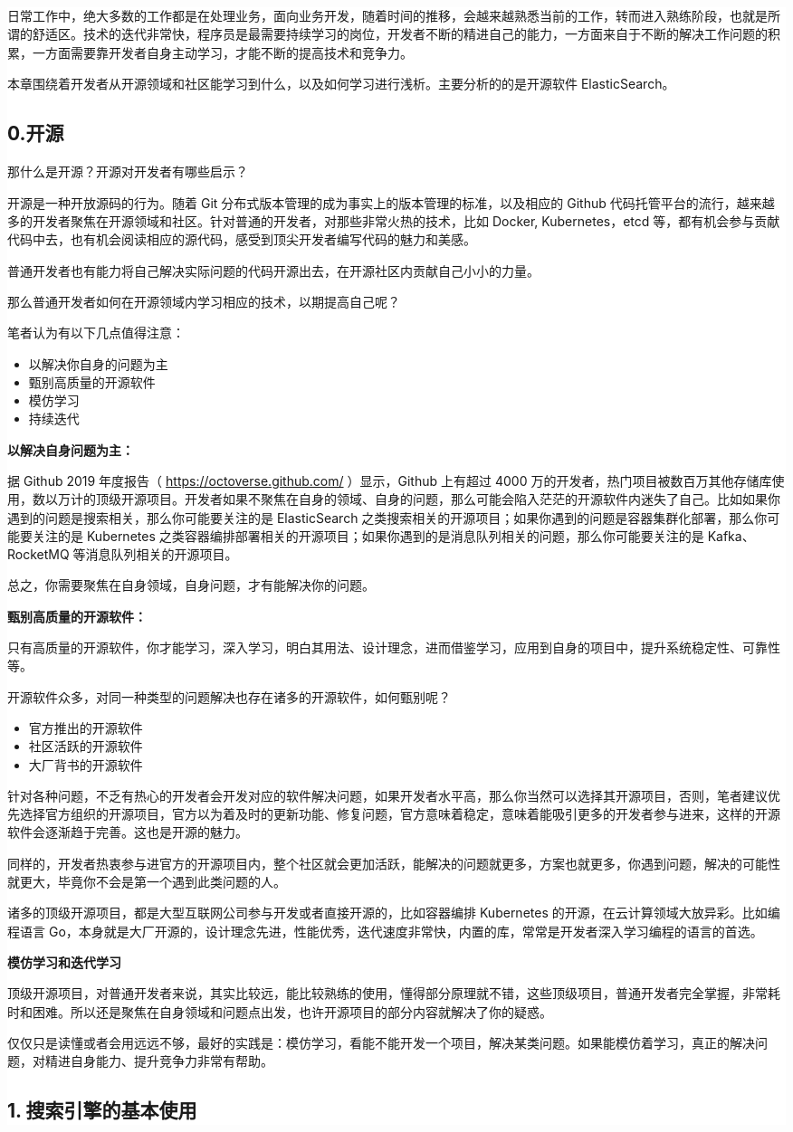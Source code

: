
日常工作中，绝大多数的工作都是在处理业务，面向业务开发，随着时间的推移，会越来越熟悉当前的工作，转而进入熟练阶段，也就是所谓的舒适区。技术的迭代非常快，程序员是最需要持续学习的岗位，开发者不断的精进自己的能力，一方面来自于不断的解决工作问题的积累，一方面需要靠开发者自身主动学习，才能不断的提高技术和竞争力。

本章围绕着开发者从开源领域和社区能学习到什么，以及如何学习进行浅析。主要分析的的是开源软件 ElasticSearch。


## 0.开源

那什么是开源？开源对开发者有哪些启示？

开源是一种开放源码的行为。随着 Git 分布式版本管理的成为事实上的版本管理的标准，以及相应的 Github 代码托管平台的流行，越来越多的开发者聚焦在开源领域和社区。针对普通的开发者，对那些非常火热的技术，比如 Docker, Kubernetes，etcd 等，都有机会参与贡献代码中去，也有机会阅读相应的源代码，感受到顶尖开发者编写代码的魅力和美感。

普通开发者也有能力将自己解决实际问题的代码开源出去，在开源社区内贡献自己小小的力量。

那么普通开发者如何在开源领域内学习相应的技术，以期提高自己呢？

笔者认为有以下几点值得注意：

- 以解决你自身的问题为主
- 甄别高质量的开源软件
- 模仿学习
- 持续迭代

**以解决自身问题为主：**

据 Github 2019 年度报告（ https://octoverse.github.com/ ）显示，Github 上有超过 4000 万的开发者，热门项目被数百万其他存储库使用，数以万计的顶级开源项目。开发者如果不聚焦在自身的领域、自身的问题，那么可能会陷入茫茫的开源软件内迷失了自己。比如如果你遇到的问题是搜索相关，那么你可能要关注的是 ElasticSearch 之类搜索相关的开源项目；如果你遇到的问题是容器集群化部署，那么你可能要关注的是 Kubernetes 之类容器编排部署相关的开源项目；如果你遇到的是消息队列相关的问题，那么你可能要关注的是 Kafka、RocketMQ 等消息队列相关的开源项目。

总之，你需要聚焦在自身领域，自身问题，才有能解决你的问题。

**甄别高质量的开源软件：**

只有高质量的开源软件，你才能学习，深入学习，明白其用法、设计理念，进而借鉴学习，应用到自身的项目中，提升系统稳定性、可靠性等。

开源软件众多，对同一种类型的问题解决也存在诸多的开源软件，如何甄别呢？

- 官方推出的开源软件
- 社区活跃的开源软件
- 大厂背书的开源软件

针对各种问题，不乏有热心的开发者会开发对应的软件解决问题，如果开发者水平高，那么你当然可以选择其开源项目，否则，笔者建议优先选择官方组织的开源项目，官方以为着及时的更新功能、修复问题，官方意味着稳定，意味着能吸引更多的开发者参与进来，这样的开源软件会逐渐趋于完善。这也是开源的魅力。

同样的，开发者热衷参与进官方的开源项目内，整个社区就会更加活跃，能解决的问题就更多，方案也就更多，你遇到问题，解决的可能性就更大，毕竟你不会是第一个遇到此类问题的人。

诸多的顶级开源项目，都是大型互联网公司参与开发或者直接开源的，比如容器编排 Kubernetes 的开源，在云计算领域大放异彩。比如编程语言 Go，本身就是大厂开源的，设计理念先进，性能优秀，迭代速度非常快，内置的库，常常是开发者深入学习编程的语言的首选。

**模仿学习和迭代学习**

顶级开源项目，对普通开发者来说，其实比较远，能比较熟练的使用，懂得部分原理就不错，这些顶级项目，普通开发者完全掌握，非常耗时和困难。所以还是聚焦在自身领域和问题点出发，也许开源项目的部分内容就解决了你的疑惑。

仅仅只是读懂或者会用远远不够，最好的实践是：模仿学习，看能不能开发一个项目，解决某类问题。如果能模仿着学习，真正的解决问题，对精进自身能力、提升竞争力非常有帮助。



## 1. 搜索引擎的基本使用

